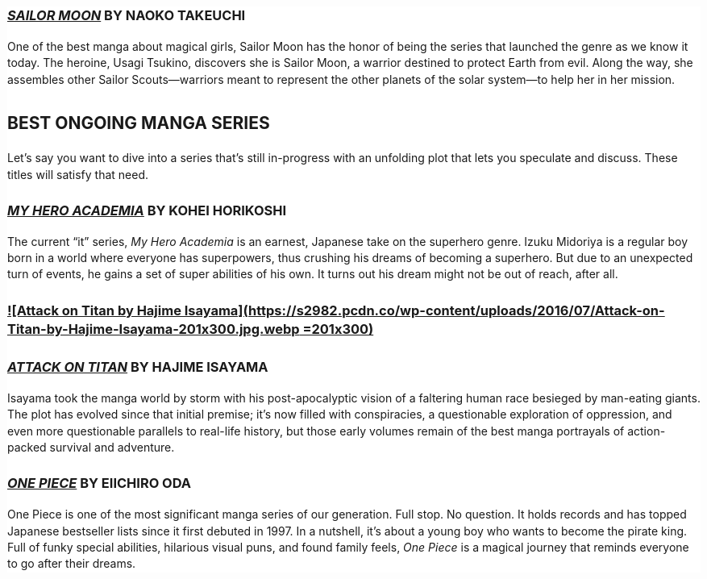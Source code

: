 ### [_SAILOR MOON_](http://www.amazon.com/gp/product/1935429744/ref=as_li_tf_il?ie=UTF8&tag=boorio-20&linkCode=as2&camp=217145&creative=399349&creativeASIN=1935429744 "Buy From Amazon") BY NAOKO TAKEUCHI

One of the best manga about magical girls, Sailor Moon has the honor of being the series that launched the genre as we know it today. The heroine, Usagi Tsukino, discovers she is Sailor Moon, a warrior destined to protect Earth from evil. Along the way, she assembles other Sailor Scouts—warriors meant to represent the other planets of the solar system—to help her in her mission.

## BEST ONGOING MANGA SERIES

Let’s say you want to dive into a series that’s still in-progress with an unfolding plot that lets you speculate and discuss. These titles will satisfy that need.

### [_MY HERO ACADEMIA_](http://www.amazon.com/gp/product/1421582694/ref=as_li_tf_il?ie=UTF8&tag=boorio-20&linkCode=as2&camp=217145&creative=399349&creativeASIN=1421582694 "Buy From Amazon") BY KOHEI HORIKOSHI

The current “it” series, _My Hero Academia_ is an earnest, Japanese take on the superhero genre. Izuku Midoriya is a regular boy born in a world where everyone has superpowers, thus crushing his dreams of becoming a superhero. But due to an unexpected turn of events, he gains a set of super abilities of his own. It turns out his dream might not be out of reach, after all.

### [![Attack on Titan by Hajime Isayama](https://s2982.pcdn.co/wp-content/uploads/2016/07/Attack-on-Titan-by-Hajime-Isayama-201x300.jpg.webp =201x300)](http://www.amazon.com/gp/product/1612629717/ref=as_li_tf_il?ie=UTF8&tag=boorio-20&linkCode=as2&camp=217145&creative=399349&creativeASIN=1612629717)

### [_ATTACK ON TITAN_](http://www.amazon.com/gp/product/1612629717/ref=as_li_tf_il?ie=UTF8&tag=boorio-20&linkCode=as2&camp=217145&creative=399349&creativeASIN=1612629717 "Buy From Amazon") BY HAJIME ISAYAMA

Isayama took the manga world by storm with his post-apocalyptic vision of a faltering human race besieged by man-eating giants. The plot has evolved since that initial premise; it’s now filled with conspiracies, a questionable exploration of oppression, and even more questionable parallels to real-life history, but those early volumes remain of the best manga portrayals of action-packed survival and adventure.

### [_ONE PIECE_](http://www.amazon.com/gp/product/1421536250/ref=as_li_tf_il?ie=UTF8&tag=boorio-20&linkCode=as2&camp=217145&creative=399349&creativeASIN=1421536250 "Buy From Amazon") BY EIICHIRO ODA

One Piece is one of the most significant manga series of our generation. Full stop. No question. It holds records and has topped Japanese bestseller lists since it first debuted in 1997. In a nutshell, it’s about a young boy who wants to become the pirate king. Full of funky special abilities, hilarious visual puns, and found family feels, _One Piece_ is a magical journey that reminds everyone to go after their dreams.
